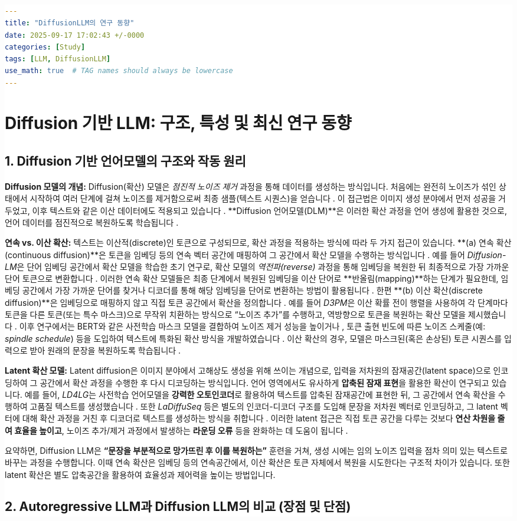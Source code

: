 ```yaml
---
title: "DiffusionLLM의 연구 동향"
date: 2025-09-17 17:02:43 +/-0000
categories: [Study]
tags: [LLM, DiffusionLLM]   
use_math: true  # TAG names should always be lowercase
---
```


# **Diffusion 기반 LLM: 구조, 특성 및 최신 연구 동향**



## **1. Diffusion 기반 언어모델의 구조와 작동 원리**





**Diffusion 모델의 개념:** Diffusion(확산) 모델은 *점진적 노이즈 제거* 과정을 통해 데이터를 생성하는 방식입니다. 처음에는 완전히 노이즈가 섞인 상태에서 시작하여 여러 단계에 걸쳐 노이즈를 제거함으로써 최종 샘플(텍스트 시퀀스)을 얻습니다  . 이 접근법은 이미지 생성 분야에서 먼저 성공을 거두었고, 이후 텍스트와 같은 이산 데이터에도 적용되고 있습니다 . **Diffusion 언어모델(DLM)**은 이러한 확산 과정을 언어 생성에 활용한 것으로, 언어 데이터를 점진적으로 복원하도록 학습됩니다 .



**연속 vs. 이산 확산:** 텍스트는 이산적(discrete)인 토큰으로 구성되므로, 확산 과정을 적용하는 방식에 따라 두 가지 접근이 있습니다. **(a) 연속 확산(continuous diffusion)**은 토큰을 임베딩 등의 연속 벡터 공간에 매핑하여 그 공간에서 확산 모델을 수행하는 방식입니다 . 예를 들어 *Diffusion-LM*은 단어 임베딩 공간에서 확산 모델을 학습한 초기 연구로, 확산 모델의 *역전파(reverse)* 과정을 통해 임베딩을 복원한 뒤 최종적으로 가장 가까운 단어 토큰으로 변환합니다  . 이러한 연속 확산 모델들은 최종 단계에서 복원된 임베딩을 이산 단어로 **반올림(mapping)**하는 단계가 필요한데, 임베딩 공간에서 가장 가까운 단어를 찾거나 디코더를 통해 해당 임베딩을 단어로 변환하는 방법이 활용됩니다  . 한편 **(b) 이산 확산(discrete diffusion)**은 임베딩으로 매핑하지 않고 직접 토큰 공간에서 확산을 정의합니다 . 예를 들어 *D3PM*은 이산 확률 전이 행렬을 사용하여 각 단계마다 토큰을 다른 토큰(또는 특수 마스크)으로 무작위 치환하는 방식으로 “노이즈 추가”를 수행하고, 역방향으로 토큰을 복원하는 확산 모델을 제시했습니다 . 이후 연구에서는 BERT와 같은 사전학습 마스크 모델을 결합하여 노이즈 제거 성능을 높이거나 , 토큰 출현 빈도에 따른 노이즈 스케줄(예: *spindle schedule*) 등을 도입하여 텍스트에 특화된 확산 방식을 개발하였습니다 . 이산 확산의 경우, 모델은 마스크된(혹은 손상된) 토큰 시퀀스를 입력으로 받아 원래의 문장을 복원하도록 학습됩니다 .



**Latent 확산 모델:** Latent diffusion은 이미지 분야에서 고해상도 생성을 위해 쓰이는 개념으로, 입력을 저차원의 잠재공간(latent space)으로 인코딩하여 그 공간에서 확산 과정을 수행한 후 다시 디코딩하는 방식입니다. 언어 영역에서도 유사하게 **압축된 잠재 표현**을 활용한 확산이 연구되고 있습니다. 예를 들어, *LD4LG*는 사전학습 언어모델을 **강력한 오토인코더**로 활용하여 텍스트를 압축된 잠재공간에 표현한 뒤, 그 공간에서 연속 확산을 수행하여 고품질 텍스트를 생성했습니다  . 또한 *LaDiffuSeq* 등은 별도의 인코더-디코더 구조를 도입해 문장을 저차원 벡터로 인코딩하고, 그 latent 벡터에 대해 확산 과정을 거친 후 디코더로 텍스트를 생성하는 방식을 취합니다  . 이러한 latent 접근은 직접 토큰 공간을 다루는 것보다 **연산 차원을 줄여 효율을 높이고**, 노이즈 추가/제거 과정에서 발생하는 **라운딩 오류** 등을 완화하는 데 도움이 됩니다  .



요약하면, Diffusion LLM은 **“문장을 부분적으로 망가뜨린 후 이를 복원하는”** 훈련을 거쳐, 생성 시에는 임의 노이즈 입력을 점차 의미 있는 텍스트로 바꾸는 과정을 수행합니다. 이때 연속 확산은 임베딩 등의 연속공간에서, 이산 확산은 토큰 자체에서 복원을 시도한다는 구조적 차이가 있습니다. 또한 latent 확산은 별도 압축공간을 활용하여 효율성과 제어력을 높이는 방법입니다.





## **2. Autoregressive LLM과 Diffusion LLM의 비교 (장점 및 단점)**

